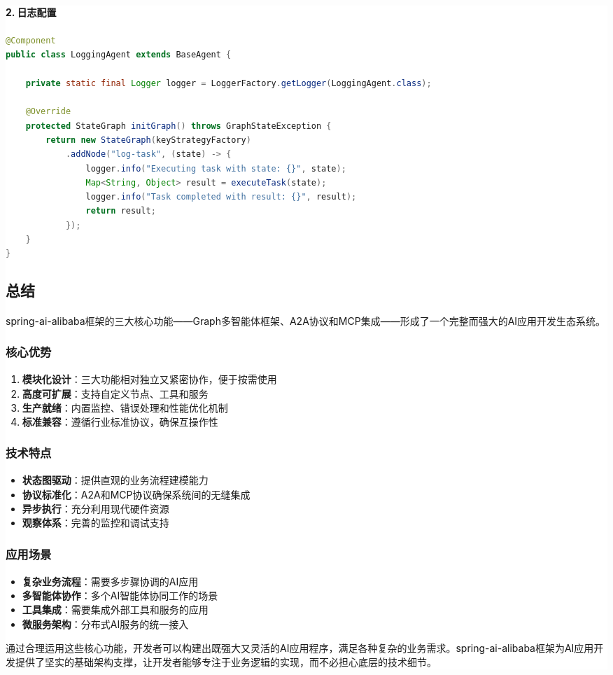 #### 2. 日志配置

```java
@Component
public class LoggingAgent extends BaseAgent {
    
    private static final Logger logger = LoggerFactory.getLogger(LoggingAgent.class);
    
    @Override
    protected StateGraph initGraph() throws GraphStateException {
        return new StateGraph(keyStrategyFactory)
            .addNode("log-task", (state) -> {
                logger.info("Executing task with state: {}", state);
                Map<String, Object> result = executeTask(state);
                logger.info("Task completed with result: {}", result);
                return result;
            });
    }
}
```

## 总结

spring-ai-alibaba框架的三大核心功能——Graph多智能体框架、A2A协议和MCP集成——形成了一个完整而强大的AI应用开发生态系统。

### 核心优势

1. **模块化设计**：三大功能相对独立又紧密协作，便于按需使用
2. **高度可扩展**：支持自定义节点、工具和服务
3. **生产就绪**：内置监控、错误处理和性能优化机制
4. **标准兼容**：遵循行业标准协议，确保互操作性

### 技术特点

- **状态图驱动**：提供直观的业务流程建模能力
- **协议标准化**：A2A和MCP协议确保系统间的无缝集成
- **异步执行**：充分利用现代硬件资源
- **观察体系**：完善的监控和调试支持

### 应用场景

- **复杂业务流程**：需要多步骤协调的AI应用
- **多智能体协作**：多个AI智能体协同工作的场景
- **工具集成**：需要集成外部工具和服务的应用
- **微服务架构**：分布式AI服务的统一接入

通过合理运用这些核心功能，开发者可以构建出既强大又灵活的AI应用程序，满足各种复杂的业务需求。spring-ai-alibaba框架为AI应用开发提供了坚实的基础架构支撑，让开发者能够专注于业务逻辑的实现，而不必担心底层的技术细节。